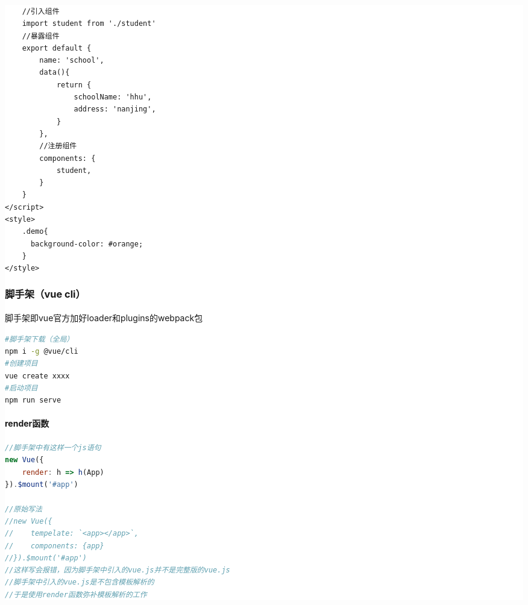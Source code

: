 ~~~vue
    //引入组件
    import student from './student'
    //暴露组件
    export default {
        name: 'school',
        data(){
            return {
                schoolName: 'hhu',
                address: 'nanjing',
            }
        },
        //注册组件
        components: {
            student,
        }
    }
</script>
<style>
    .demo{
      background-color: #orange;   
    }
</style>
~~~

### 脚手架（vue cli）

脚手架即vue官方加好loader和plugins的webpack包

~~~sh
#脚手架下载（全局）
npm i -g @vue/cli
#创建项目
vue create xxxx
#启动项目
npm run serve
~~~

#### render函数

~~~javascript
//脚手架中有这样一个js语句
new Vue({
    render: h => h(App)
}).$mount('#app')

//原始写法
//new Vue({
//    tempelate: `<app></app>`,
//	  components: {app}
//}).$mount('#app')
//这样写会报错，因为脚手架中引入的vue.js并不是完整版的vue.js
//脚手架中引入的vue.js是不包含模板解析的
//于是使用render函数弥补模板解析的工作
~~~
